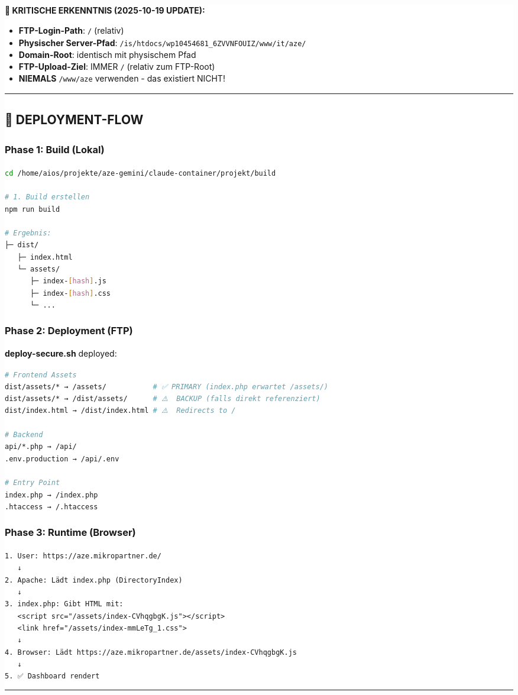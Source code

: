 **🔑 KRITISCHE ERKENNTNIS (2025-10-19 UPDATE):**
- **FTP-Login-Path**: `/` (relativ)
- **Physischer Server-Pfad**: `/is/htdocs/wp10454681_6ZVVNFOUIZ/www/it/aze/`
- **Domain-Root**: identisch mit physischem Pfad
- **FTP-Upload-Ziel**: IMMER `/` (relativ zum FTP-Root)
- **NIEMALS** `/www/aze` verwenden - das existiert NICHT!

---

## 🚀 **DEPLOYMENT-FLOW**

### Phase 1: Build (Lokal)

```bash
cd /home/aios/projekte/aze-gemini/claude-container/projekt/build

# 1. Build erstellen
npm run build

# Ergebnis:
├─ dist/
   ├─ index.html
   └─ assets/
      ├─ index-[hash].js
      ├─ index-[hash].css
      └─ ...
```

### Phase 2: Deployment (FTP)

**deploy-secure.sh** deployed:

```bash
# Frontend Assets
dist/assets/* → /assets/           # ✅ PRIMARY (index.php erwartet /assets/)
dist/assets/* → /dist/assets/      # ⚠️  BACKUP (falls direkt referenziert)
dist/index.html → /dist/index.html # ⚠️  Redirects to /

# Backend
api/*.php → /api/
.env.production → /api/.env

# Entry Point
index.php → /index.php
.htaccess → /.htaccess
```

### Phase 3: Runtime (Browser)

```
1. User: https://aze.mikropartner.de/
   ↓
2. Apache: Lädt index.php (DirectoryIndex)
   ↓
3. index.php: Gibt HTML mit:
   <script src="/assets/index-CVhqgbgK.js"></script>
   <link href="/assets/index-mmLeTg_1.css">
   ↓
4. Browser: Lädt https://aze.mikropartner.de/assets/index-CVhqgbgK.js
   ↓
5. ✅ Dashboard rendert
```

---